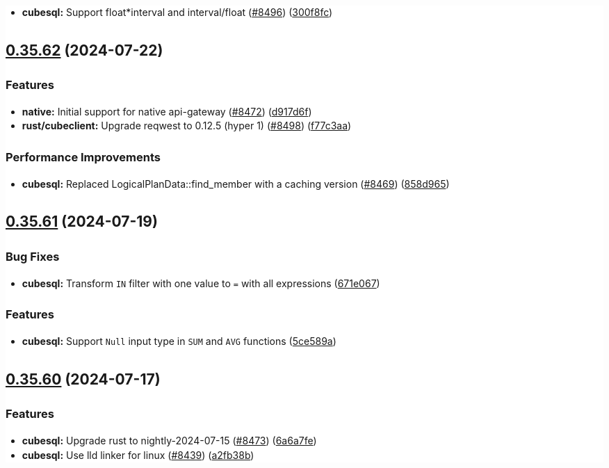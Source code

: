 * **cubesql:** Support float*interval and interval/float ([#8496](https://github.com/cube-js/cube/issues/8496)) ([300f8fc](https://github.com/cube-js/cube/commit/300f8fc3224ebc0500f33e13e337bcb44cecce7c))





## [0.35.62](https://github.com/cube-js/cube/compare/v0.35.61...v0.35.62) (2024-07-22)


### Features

* **native:** Initial support for native api-gateway ([#8472](https://github.com/cube-js/cube/issues/8472)) ([d917d6f](https://github.com/cube-js/cube/commit/d917d6fd422090cc78fc30125731d147a091de6c))
* **rust/cubeclient:** Upgrade reqwest to 0.12.5 (hyper 1) ([#8498](https://github.com/cube-js/cube/issues/8498)) ([f77c3aa](https://github.com/cube-js/cube/commit/f77c3aad67566568117f2c1d42859e2fd53a13d2))


### Performance Improvements

* **cubesql:** Replaced LogicalPlanData::find_member with a caching version ([#8469](https://github.com/cube-js/cube/issues/8469)) ([858d965](https://github.com/cube-js/cube/commit/858d965a42b30e446ae7fd19899cfd9b078ee63f))





## [0.35.61](https://github.com/cube-js/cube/compare/v0.35.60...v0.35.61) (2024-07-19)


### Bug Fixes

* **cubesql:** Transform `IN` filter with one value to `=` with all expressions ([671e067](https://github.com/cube-js/cube/commit/671e067d25521deadf1502d0dec21da2df5c8e3b))


### Features

* **cubesql:** Support `Null` input type in `SUM` and `AVG` functions ([5ce589a](https://github.com/cube-js/cube/commit/5ce589a1e7b3f8e3f850fdc9abadb26e212f2da4))





## [0.35.60](https://github.com/cube-js/cube/compare/v0.35.59...v0.35.60) (2024-07-17)


### Features

* **cubesql:** Upgrade rust to nightly-2024-07-15 ([#8473](https://github.com/cube-js/cube/issues/8473)) ([6a6a7fe](https://github.com/cube-js/cube/commit/6a6a7fe694c13d04bf048434df92e20ad920aed5))
* **cubesql:** Use lld linker for linux ([#8439](https://github.com/cube-js/cube/issues/8439)) ([a2fb38b](https://github.com/cube-js/cube/commit/a2fb38b410382abdd925d42e10673e9192f0f880))
